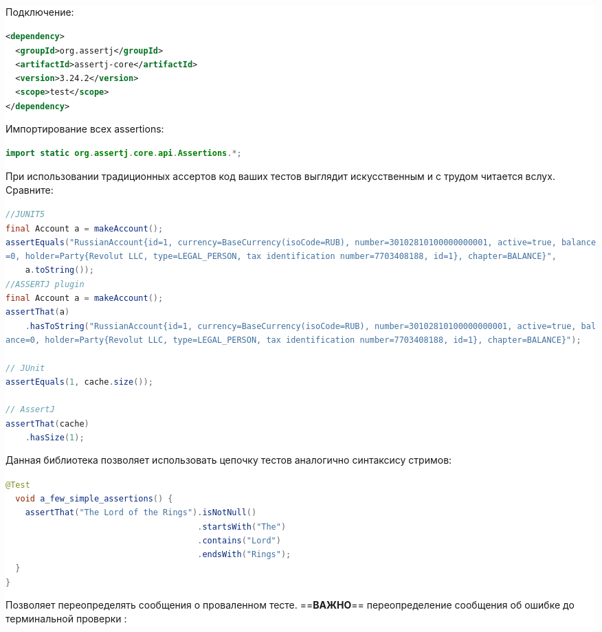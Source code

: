 Подключение:

```XML
<dependency>
  <groupId>org.assertj</groupId>
  <artifactId>assertj-core</artifactId>
  <version>3.24.2</version>
  <scope>test</scope>
</dependency>
```

Импортирование всех assertions:

```Java
import static org.assertj.core.api.Assertions.*;
```

При использовании традиционных ассертов код ваших тестов выглядит искусственным и с трудом читается вслух. Сравните:

```Java
//JUNIT5
final Account a = makeAccount();
assertEquals("RussianAccount{id=1, currency=BaseCurrency(isoCode=RUB), number=30102810100000000001, active=true, balance=0, holder=Party{Revolut LLC, type=LEGAL_PERSON, tax identification number=7703408188, id=1}, chapter=BALANCE}",
    a.toString());
//ASSERTJ plugin
final Account a = makeAccount();
assertThat(a)
    .hasToString("RussianAccount{id=1, currency=BaseCurrency(isoCode=RUB), number=30102810100000000001, active=true, balance=0, holder=Party{Revolut LLC, type=LEGAL_PERSON, tax identification number=7703408188, id=1}, chapter=BALANCE}");

// JUnit
assertEquals(1, cache.size());

// AssertJ
assertThat(cache)
    .hasSize(1);
```

Данная библиотека позволяет использовать цепочку тестов аналогично синтаксису стримов:

```Java
@Test
  void a_few_simple_assertions() {
    assertThat("The Lord of the Rings").isNotNull()   
                                       .startsWith("The") 
                                       .contains("Lord") 
                                       .endsWith("Rings"); 
  }
}
```

Позволяет переопределять сообщения о проваленном тесте. ==**ВАЖНО**== переопределение сообщения об ошибке до терминальной проверки :
